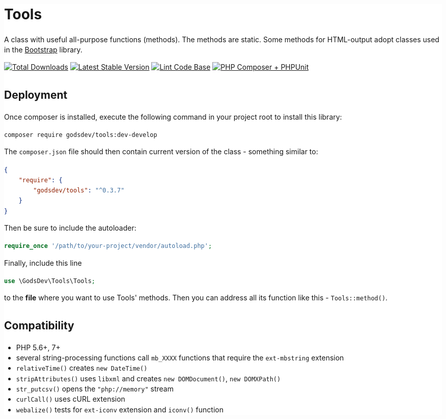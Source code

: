 # Tools 
A class with useful all-purpose functions (methods). The methods are static.
Some methods for HTML-output adopt classes used in the [Bootstrap](http://getbootstrap.com) library.

[![Total Downloads](https://img.shields.io/packagist/dt/godsdev/tools.svg)](https://packagist.org/packages/godsdev/tools)
[![Latest Stable Version](https://img.shields.io/packagist/v/godsdev/tools.svg)](https://packagist.org/packages/godsdev/tools)
[![Lint Code Base](https://github.com/GodsDev/tools/workflows/Lint%20Code%20Base/badge.svg)](https://github.com/GodsDev/tools/actions?query=workflow%3A%22Lint+Code+Base%22)
[![PHP Composer + PHPUnit](https://github.com/GodsDev/tools/workflows/PHP%20Composer%20+%20PHPUnit/badge.svg)](https://github.com/GodsDev/tools/actions?query=workflow%3A%22PHP+Composer+%2B+PHPUnit%22)

## Deployment

Once composer is installed, execute the following command in your project root to install this library:

```sh
composer require godsdev/tools:dev-develop
```

The `composer.json` file should then contain current version of the class - something similar to:
```json
{
    "require": {
        "godsdev/tools": "^0.3.7"
    }
}
```

Then be sure to include the autoloader:

```php
require_once '/path/to/your-project/vendor/autoload.php';
```

Finally, include this line
```php
use \GodsDev\Tools\Tools;
```
to the **file** where you want to use Tools' methods. Then you can address all its function like this - `Tools::method()`.

## Compatibility
* PHP 5.6+, 7+
* several string-processing functions call `mb_XXXX` functions that require the `ext-mbstring` extension
* `relativeTime()` creates `new DateTime()`
* `stripAttributes()` uses `libxml` and creates `new DOMDocument()`, `new DOMXPath()`
* `str_putcsv()` opens the `"php://memory"` stream
* `curlCall()` uses cURL extension
* `webalize()` tests for `ext-iconv` extension and `iconv()` function
